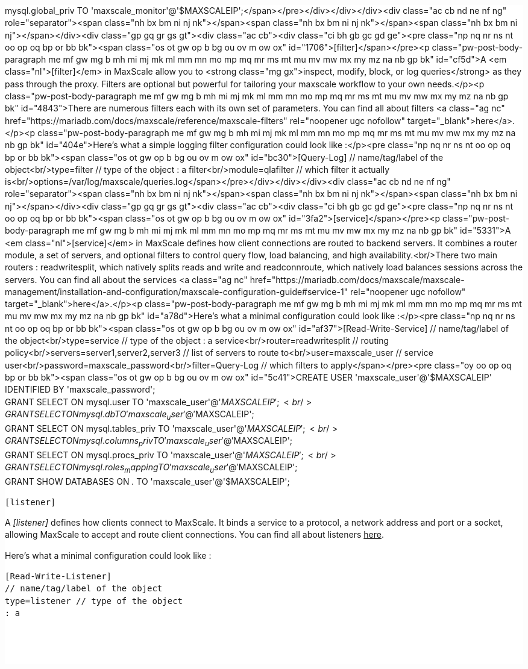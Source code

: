 mysql.global_priv TO 'maxscale_monitor'@'$MAXSCALEIP';</span></pre></div></div></div><div class="ac cb nd ne nf ng" role="separator"><span class="nh bx bm ni nj nk"></span><span class="nh bx bm ni nj nk"></span><span class="nh bx bm ni nj"></span></div><div class="gp gq gr gs gt"><div class="ac cb"><div class="ci bh gb gc gd ge"><pre class="np nq nr ns nt oo op oq bp or bb bk"><span class="os ot gw op b bg ou ov m ow ox" id="1706">[filter]</span></pre><p class="pw-post-body-paragraph me mf gw mg b mh mi mj mk ml mm mn mo mp mq mr ms mt mu mv mw mx my mz na nb gp bk" id="cf5d">A <em class="nl">[filter]</em> in MaxScale allow you to <strong class="mg gx">inspect, modify, block, or log queries</strong> as they pass through the proxy. Filters are optional but powerful for tailoring your maxscale workflow to your own needs.</p><p class="pw-post-body-paragraph me mf gw mg b mh mi mj mk ml mm mn mo mp mq mr ms mt mu mv mw mx my mz na nb gp bk" id="4843">There are numerous filters each with its own set of parameters. You can find all about filters <a class="ag nc" href="https://mariadb.com/docs/maxscale/reference/maxscale-filters" rel="noopener ugc nofollow" target="_blank">here</a>.</p><p class="pw-post-body-paragraph me mf gw mg b mh mi mj mk ml mm mn mo mp mq mr ms mt mu mv mw mx my mz na nb gp bk" id="404e">Here’s what a simple logging filter configuration could look like :</p><pre class="np nq nr ns nt oo op oq bp or bb bk"><span class="os ot gw op b bg ou ov m ow ox" id="bc30">[Query-Log]          // name/tag/label of the object<br/>type=filter          // type of the object : a filter<br/>module=qlafilter     // which filter it actually is<br/>options=/var/log/maxscale/queries.log</span></pre></div></div></div><div class="ac cb nd ne nf ng" role="separator"><span class="nh bx bm ni nj nk"></span><span class="nh bx bm ni nj nk"></span><span class="nh bx bm ni nj"></span></div><div class="gp gq gr gs gt"><div class="ac cb"><div class="ci bh gb gc gd ge"><pre class="np nq nr ns nt oo op oq bp or bb bk"><span class="os ot gw op b bg ou ov m ow ox" id="3fa2">[service]</span></pre><p class="pw-post-body-paragraph me mf gw mg b mh mi mj mk ml mm mn mo mp mq mr ms mt mu mv mw mx my mz na nb gp bk" id="5331">A <em class="nl">[service]</em> in MaxScale defines how client connections are routed to backend servers. It combines a router module, a set of servers, and optional filters to control query flow, load balancing, and high availability.<br/>There two main routers : readwritesplit, which natively splits reads and write and readconnroute, which natively load balances sessions across the servers. You can find all about the services <a class="ag nc" href="https://mariadb.com/docs/maxscale/maxscale-management/installation-and-configuration/maxscale-configuration-guide#service-1" rel="noopener ugc nofollow" target="_blank">here</a>.</p><p class="pw-post-body-paragraph me mf gw mg b mh mi mj mk ml mm mn mo mp mq mr ms mt mu mv mw mx my mz na nb gp bk" id="a78d">Here’s what a minimal configuration could look like :</p><pre class="np nq nr ns nt oo op oq bp or bb bk"><span class="os ot gw op b bg ou ov m ow ox" id="af37">[Read-Write-Service]             // name/tag/label of the object<br/>type=service                     // type of the object : a service<br/>router=readwritesplit            // routing policy<br/>servers=server1,server2,server3  // list of servers to route to<br/>user=maxscale_user               // service user<br/>password=maxscale_password<br/>filter=Query-Log                 // which filters to apply</span></pre><pre class="oy oo op oq bp or bb bk"><span class="os ot gw op b bg ou ov m ow ox" id="5c41">CREATE USER 'maxscale_user'@'$MAXSCALEIP' IDENTIFIED BY 'maxscale_password';<br/>GRANT SELECT ON mysql.user TO 'maxscale_user'@'$MAXSCALEIP';<br/>GRANT SELECT ON mysql.db TO 'maxscale_user'@'$MAXSCALEIP';<br/>GRANT SELECT ON mysql.tables_priv TO 'maxscale_user'@'$MAXSCALEIP';<br/>GRANT SELECT ON mysql.columns_priv TO 'maxscale_user'@'$MAXSCALEIP';<br/>GRANT SELECT ON mysql.procs_priv TO 'maxscale_user'@'$MAXSCALEIP';<br/>GRANT SELECT ON mysql.roles_mapping TO 'maxscale_user'@'$MAXSCALEIP';<br/>GRANT SHOW DATABASES ON *.* TO 'maxscale_user'@'$MAXSCALEIP';</span></pre></div></div></div><div class="ac cb nd ne nf ng" role="separator"><span class="nh bx bm ni nj nk"></span><span class="nh bx bm ni nj nk"></span><span class="nh bx bm ni nj"></span></div><div class="gp gq gr gs gt"><div class="ac cb"><div class="ci bh gb gc gd ge"><pre class="np nq nr ns nt oo op oq bp or bb bk"><span class="os ot gw op b bg ou ov m ow ox" id="170d">[listener]</span></pre><p class="pw-post-body-paragraph me mf gw mg b mh mi mj mk ml mm mn mo mp mq mr ms mt mu mv mw mx my mz na nb gp bk" id="09b8">A <em class="nl">[listener]</em> defines how clients connect to MaxScale. It binds a service to a protocol, a network address and port or a socket, allowing MaxScale to accept and route client connections. You can find all about listeners <a class="ag nc" href="https://mariadb.com/docs/maxscale/maxscale-management/installation-and-configuration/maxscale-configuration-guide#listener-1" rel="noopener ugc nofollow" target="_blank">here</a>.</p><p class="pw-post-body-paragraph me mf gw mg b mh mi mj mk ml mm mn mo mp mq mr ms mt mu mv mw mx my mz na nb gp bk" id="3f9d">Here’s what a minimal configuration could look like :</p><pre class="np nq nr ns nt oo op oq bp or bb bk"><span class="os ot gw op b bg ou ov m ow ox" id="9e9c">[Read-Write-Listener]        // name/tag/label of the object<br/>type=listener                // type of the object : a